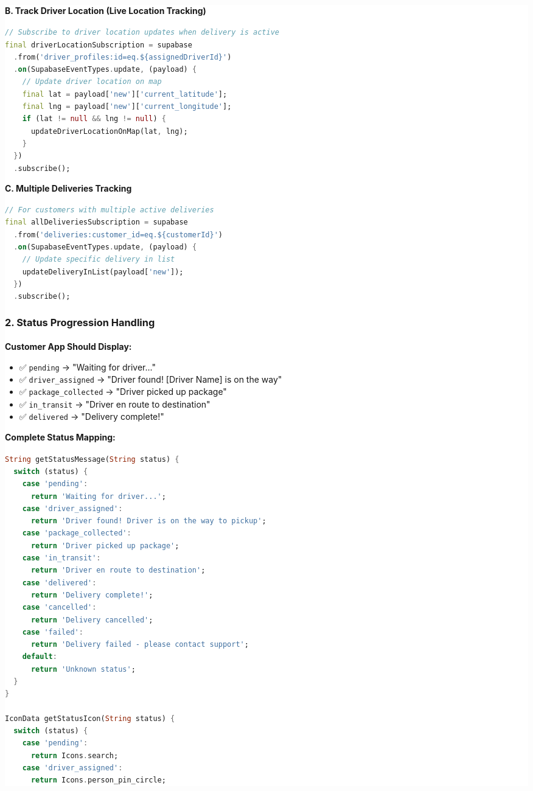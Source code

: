 **B. Track Driver Location (Live Location Tracking)**
```dart
// Subscribe to driver location updates when delivery is active
final driverLocationSubscription = supabase
  .from('driver_profiles:id=eq.${assignedDriverId}')
  .on(SupabaseEventTypes.update, (payload) {
    // Update driver location on map
    final lat = payload['new']['current_latitude'];
    final lng = payload['new']['current_longitude'];
    if (lat != null && lng != null) {
      updateDriverLocationOnMap(lat, lng);
    }
  })
  .subscribe();
```

**C. Multiple Deliveries Tracking**
```dart
// For customers with multiple active deliveries
final allDeliveriesSubscription = supabase
  .from('deliveries:customer_id=eq.${customerId}')
  .on(SupabaseEventTypes.update, (payload) {
    // Update specific delivery in list
    updateDeliveryInList(payload['new']);
  })
  .subscribe();
```

### **2. Status Progression Handling**

**Customer App Should Display:**
- ✅ `pending` → "Waiting for driver..."
- ✅ `driver_assigned` → "Driver found! [Driver Name] is on the way"
- ✅ `package_collected` → "Driver picked up package"
- ✅ `in_transit` → "Driver en route to destination"
- ✅ `delivered` → "Delivery complete!"

**Complete Status Mapping:**
```dart
String getStatusMessage(String status) {
  switch (status) {
    case 'pending':
      return 'Waiting for driver...';
    case 'driver_assigned':
      return 'Driver found! Driver is on the way to pickup';
    case 'package_collected':
      return 'Driver picked up package';
    case 'in_transit':
      return 'Driver en route to destination';
    case 'delivered':
      return 'Delivery complete!';
    case 'cancelled':
      return 'Delivery cancelled';
    case 'failed':
      return 'Delivery failed - please contact support';
    default:
      return 'Unknown status';
  }
}

IconData getStatusIcon(String status) {
  switch (status) {
    case 'pending':
      return Icons.search;
    case 'driver_assigned':
      return Icons.person_pin_circle;
```